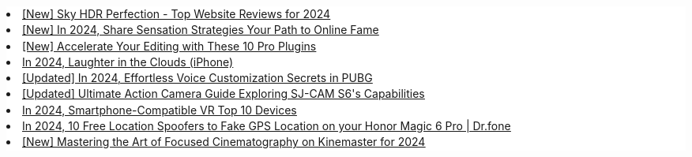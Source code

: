 <li><a href="https://fox-info.techidaily.com/new-sky-hdr-perfection-top-website-reviews-for-2024/"><u>[New] Sky HDR Perfection - Top Website Reviews for 2024</u></a></li>
<li><a href="https://facebook-video-recording.techidaily.com/new-in-2024-share-sensation-strategies-your-path-to-online-fame/"><u>[New] In 2024, Share Sensation Strategies  Your Path to Online Fame</u></a></li>
<li><a href="https://fox-info.techidaily.com/new-accelerate-your-editing-with-these-10-pro-plugins/"><u>[New] Accelerate Your Editing with These 10 Pro Plugins</u></a></li>
<li><a href="https://fox-info.techidaily.com/in-2024-laughter-in-the-clouds-iphone/"><u>In 2024, Laughter in the Clouds (iPhone)</u></a></li>
<li><a href="https://fox-info.techidaily.com/updated-in-2024-effortless-voice-customization-secrets-in-pubg/"><u>[Updated] In 2024, Effortless Voice Customization Secrets in PUBG</u></a></li>
<li><a href="https://fox-info.techidaily.com/updated-ultimate-action-camera-guide-exploring-sj-cam-s6s-capabilities/"><u>[Updated] Ultimate Action Camera Guide  Exploring SJ-CAM S6's Capabilities</u></a></li>
<li><a href="https://fox-info.techidaily.com/in-2024-smartphone-compatible-vr-top-10-devices/"><u>In 2024, Smartphone-Compatible VR  Top 10 Devices</u></a></li>
<li><a href="https://android-location.techidaily.com/in-2024-10-free-location-spoofers-to-fake-gps-location-on-your-honor-magic-6-pro-drfone-by-drfone-virtual/"><u>In 2024, 10 Free Location Spoofers to Fake GPS Location on your Honor Magic 6 Pro | Dr.fone</u></a></li>
<li><a href="https://fox-info.techidaily.com/new-mastering-the-art-of-focused-cinematography-on-kinemaster-for-2024/"><u>[New] Mastering the Art of Focused Cinematography on Kinemaster for 2024</u></a></li>
</ul></div>
